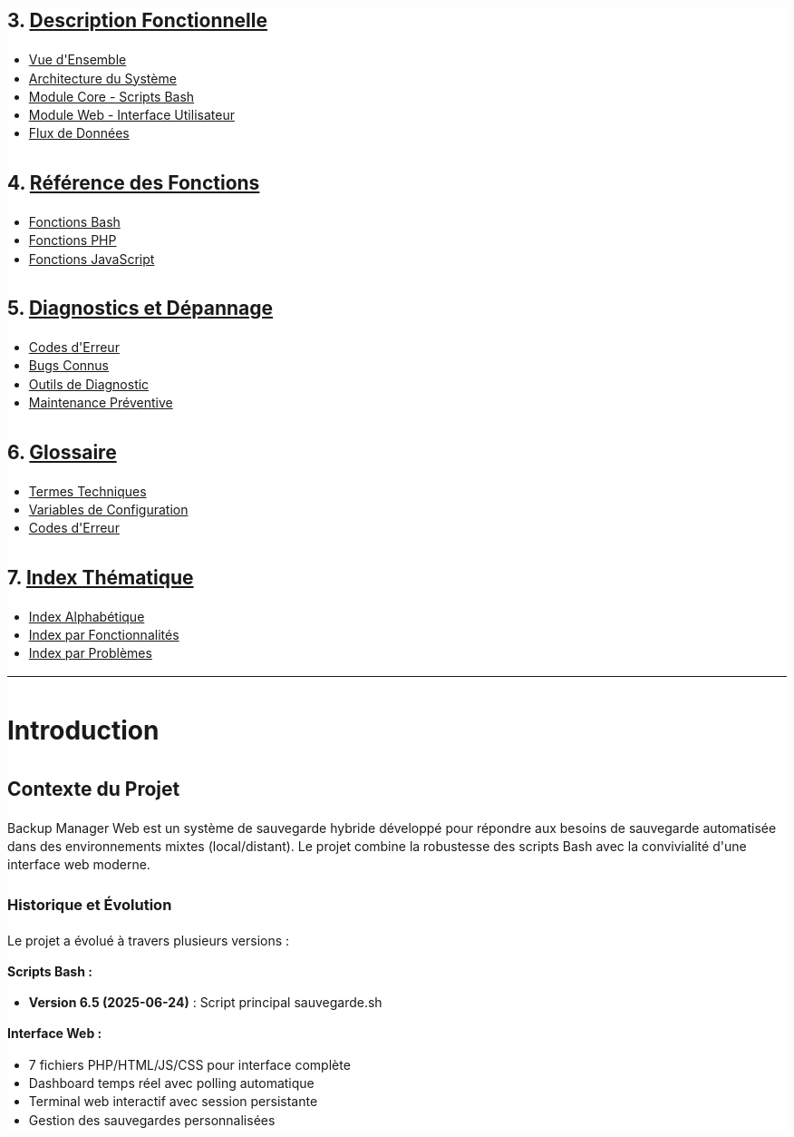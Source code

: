 ## 3. [Description Fonctionnelle](#description-fonctionnelle)
- [Vue d'Ensemble](#vue-densemble)
- [Architecture du Système](#architecture-du-système)
- [Module Core - Scripts Bash](#module-core---scripts-bash)
- [Module Web - Interface Utilisateur](#module-web---interface-utilisateur)
- [Flux de Données](#flux-de-données-principal)

## 4. [Référence des Fonctions](#référence-des-fonctions)
- [Fonctions Bash](#fonctions-bash)
- [Fonctions PHP](#fonctions-php)
- [Fonctions JavaScript](#fonctions-javascript)

## 5. [Diagnostics et Dépannage](#diagnostics-et-dépannage)
- [Codes d'Erreur](#codes-derreur-système)
- [Bugs Connus](#bugs-connus-et-solutions)
- [Outils de Diagnostic](#outils-de-diagnostic)
- [Maintenance Préventive](#maintenance-préventive)

## 6. [Glossaire](#glossaire)
- [Termes Techniques](#termes-techniques)
- [Variables de Configuration](#variables-de-configuration)
- [Codes d'Erreur](#codes-derreur)

## 7. [Index Thématique](#index-thématique)
- [Index Alphabétique](#index-alphabétique)
- [Index par Fonctionnalités](#index-par-fonctionnalités)
- [Index par Problèmes](#index-par-problèmes-courants)

---

# Introduction

## Contexte du Projet

Backup Manager Web est un système de sauvegarde hybride développé pour répondre aux besoins de sauvegarde automatisée dans des environnements mixtes (local/distant). Le projet combine la robustesse des scripts Bash avec la convivialité d'une interface web moderne.

### Historique et Évolution

Le projet a évolué à travers plusieurs versions :

**Scripts Bash :**
- **Version 6.5 (2025-06-24)** : Script principal sauvegarde.sh 

**Interface Web :**
- 7 fichiers PHP/HTML/JS/CSS pour interface complète
- Dashboard temps réel avec polling automatique
- Terminal web interactif avec session persistante
- Gestion des sauvegardes personnalisées
